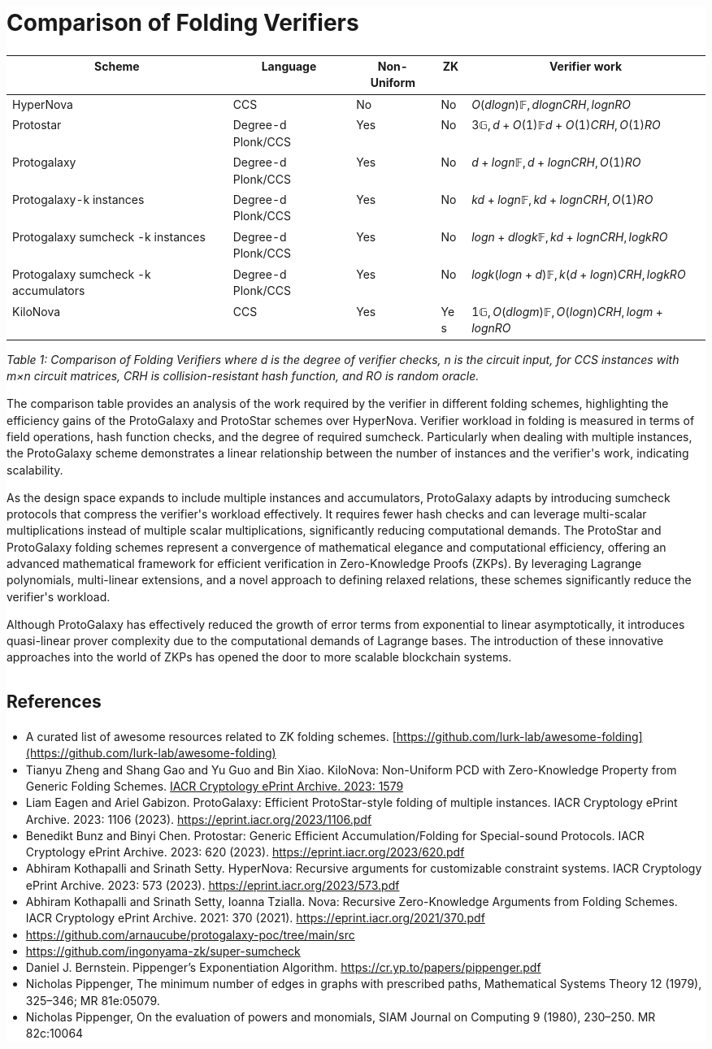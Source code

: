 # Comparison of Folding Verifiers

| Scheme                           | Language          | Non-Uniform | ZK  | Verifier work                      |
|----------------------------------|-------------------|-------------|-----|------------------------------------|
| HyperNova                        | CCS               | No          | No  | $O(d log n)\mathbb F, d log n CRH, log n RO$   |
| Protostar                        | Degree-d Plonk/CCS| Yes         | No  | $3 \mathbb G, d+O(1)\mathbb F d+O(1)CRH, O(1)RO$|
| Protogalaxy                      | Degree-d Plonk/CCS| Yes         | No  | $d+log n \mathbb F, d+log n CRH, O(1) RO$     |
| Protogalaxy-k instances          | Degree-d Plonk/CCS| Yes         | No  | $kd+log n \mathbb F, kd+log n CRH, O(1) RO$   |
| Protogalaxy sumcheck -k instances| Degree-d Plonk/CCS| Yes         | No  | $log n+d log k \mathbb F, kd+log nCRH, log kRO$|
| Protogalaxy sumcheck -k accumulators| Degree-d Plonk/CCS| Yes      | No  | $log k(log n+d) \mathbb F, k(d+log n)CRH, log kRO$|
| KiloNova                         | CCS               | Yes         | Yes | $1 \mathbb G, O(d log m)\mathbb F, O(log n)CRH, log m+log n RO$|

*Table 1: Comparison of Folding Verifiers where d is the degree of verifier checks, n is the circuit input, for CCS instances with m×n circuit matrices, CRH is collision-resistant hash function, and RO is random oracle.*

The comparison table provides an analysis of the work required by the verifier in different folding schemes, highlighting the efficiency gains of the ProtoGalaxy and ProtoStar schemes over HyperNova. Verifier workload in folding is measured in terms of field operations, hash function checks, and the degree of required sumcheck. Particularly when dealing with multiple instances, the ProtoGalaxy scheme demonstrates a linear relationship between the number of instances and the verifier's work, indicating scalability.

As the design space expands to include multiple instances and accumulators, ProtoGalaxy adapts by introducing sumcheck protocols that compress the verifier's workload effectively. It requires fewer hash checks and can leverage multi-scalar multiplications instead of multiple scalar multiplications, significantly reducing computational demands. The ProtoStar and ProtoGalaxy folding schemes represent a convergence of mathematical elegance and computational efficiency, offering an advanced mathematical framework for efficient verification in Zero-Knowledge Proofs (ZKPs). By leveraging Lagrange polynomials, multi-linear extensions, and a novel approach to defining relaxed relations, these schemes significantly reduce the verifier's workload.

Although ProtoGalaxy has effectively reduced the growth of error terms from exponential to linear asymptotically, it introduces quasi-linear prover complexity due to the computational demands of Lagrange bases. The introduction of these innovative approaches into the world of ZKPs has opened the door to more scalable blockchain systems.

## References
- A curated list of awesome resources related to ZK folding schemes. [https://github.com/lurk-lab/awesome-folding](https://github.com/lurk-lab/awesome-folding)
- Tianyu Zheng and Shang Gao and Yu Guo and Bin Xiao. KiloNova: Non-Uniform PCD with Zero-Knowledge Property from Generic Folding Schemes. [IACR Cryptology ePrint Archive. 2023: 1579](https://eprint.iacr.org/2023/1579.pdf)
- Liam Eagen and Ariel Gabizon. ProtoGalaxy: Efficient ProtoStar-style folding of multiple instances. IACR Cryptology ePrint Archive. 2023: 1106 (2023). https://eprint.iacr.org/2023/1106.pdf
- Benedikt Bunz and Binyi Chen. Protostar: Generic Efficient Accumulation/Folding for Special-sound Protocols. IACR Cryptology ePrint Archive. 2023: 620 (2023). https://eprint.iacr.org/2023/620.pdf
- Abhiram Kothapalli and Srinath Setty. HyperNova: Recursive arguments for customizable constraint systems. IACR Cryptology ePrint Archive. 2023: 573 (2023). https://eprint.iacr.org/2023/573.pdf
- Abhiram Kothapalli and Srinath Setty, Ioanna Tzialla. Nova: Recursive Zero-Knowledge Arguments from Folding Schemes. IACR Cryptology ePrint Archive. 2021: 370 (2021). https://eprint.iacr.org/2021/370.pdf
- https://github.com/arnaucube/protogalaxy-poc/tree/main/src
- https://github.com/ingonyama-zk/super-sumcheck
- Daniel J. Bernstein. Pippenger’s Exponentiation Algorithm. https://cr.yp.to/papers/pippenger.pdf
- Nicholas Pippenger, The minimum number of edges in graphs with prescribed paths, Mathematical Systems Theory 12 (1979), 325–346; MR 81e:05079.
- Nicholas Pippenger, On the evaluation of powers and monomials, SIAM Journal on Computing 9 (1980), 230–250. MR 82c:10064